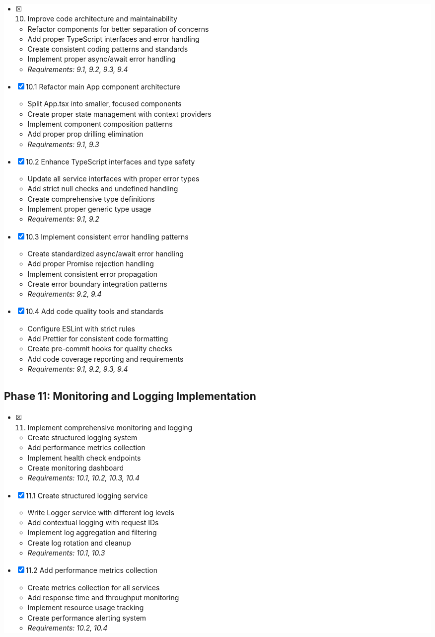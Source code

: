 - [x] 10. Improve code architecture and maintainability
  - Refactor components for better separation of concerns
  - Add proper TypeScript interfaces and error handling
  - Create consistent coding patterns and standards
  - Implement proper async/await error handling
  - _Requirements: 9.1, 9.2, 9.3, 9.4_

- [x] 10.1 Refactor main App component architecture
  - Split App.tsx into smaller, focused components
  - Create proper state management with context providers
  - Implement component composition patterns
  - Add proper prop drilling elimination
  - _Requirements: 9.1, 9.3_

- [x] 10.2 Enhance TypeScript interfaces and type safety
  - Update all service interfaces with proper error types
  - Add strict null checks and undefined handling
  - Create comprehensive type definitions
  - Implement proper generic type usage
  - _Requirements: 9.1, 9.2_

- [x] 10.3 Implement consistent error handling patterns
  - Create standardized async/await error handling
  - Add proper Promise rejection handling
  - Implement consistent error propagation
  - Create error boundary integration patterns
  - _Requirements: 9.2, 9.4_

- [x] 10.4 Add code quality tools and standards
  - Configure ESLint with strict rules
  - Add Prettier for consistent code formatting
  - Create pre-commit hooks for quality checks
  - Add code coverage reporting and requirements
  - _Requirements: 9.1, 9.2, 9.3, 9.4_

## Phase 11: Monitoring and Logging Implementation

- [x] 11. Implement comprehensive monitoring and logging
  - Create structured logging system
  - Add performance metrics collection
  - Implement health check endpoints
  - Create monitoring dashboard
  - _Requirements: 10.1, 10.2, 10.3, 10.4_

- [x] 11.1 Create structured logging service
  - Write Logger service with different log levels
  - Add contextual logging with request IDs
  - Implement log aggregation and filtering
  - Create log rotation and cleanup
  - _Requirements: 10.1, 10.3_

- [x] 11.2 Add performance metrics collection
  - Create metrics collection for all services
  - Add response time and throughput monitoring
  - Implement resource usage tracking
  - Create performance alerting system
  - _Requirements: 10.2, 10.4_
